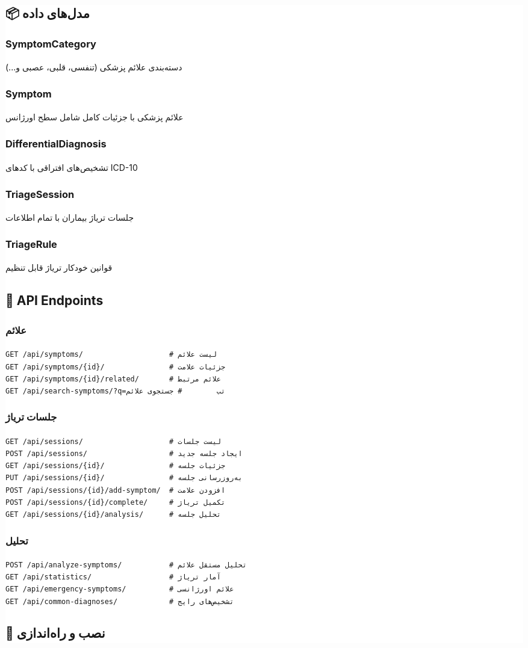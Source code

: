 ## 📦 مدل‌های داده

### SymptomCategory
دسته‌بندی علائم پزشکی (تنفسی، قلبی، عصبی و...)

### Symptom  
علائم پزشکی با جزئیات کامل شامل سطح اورژانس

### DifferentialDiagnosis
تشخیص‌های افتراقی با کدهای ICD-10

### TriageSession
جلسات تریاژ بیماران با تمام اطلاعات

### TriageRule
قوانین خودکار تریاژ قابل تنظیم

## 🔌 API Endpoints

### علائم
```
GET /api/symptoms/                    # لیست علائم
GET /api/symptoms/{id}/               # جزئیات علامت
GET /api/symptoms/{id}/related/       # علائم مرتبط
GET /api/search-symptoms/?q=تب        # جستجوی علائم
```

### جلسات تریاژ
```
GET /api/sessions/                    # لیست جلسات
POST /api/sessions/                   # ایجاد جلسه جدید
GET /api/sessions/{id}/               # جزئیات جلسه
PUT /api/sessions/{id}/               # به‌روزرسانی جلسه
POST /api/sessions/{id}/add-symptom/  # افزودن علامت
POST /api/sessions/{id}/complete/     # تکمیل تریاژ
GET /api/sessions/{id}/analysis/      # تحلیل جلسه
```

### تحلیل
```
POST /api/analyze-symptoms/           # تحلیل مستقل علائم
GET /api/statistics/                  # آمار تریاژ
GET /api/emergency-symptoms/          # علائم اورژانسی
GET /api/common-diagnoses/            # تشخیص‌های رایج
```

## 🔧 نصب و راه‌اندازی
